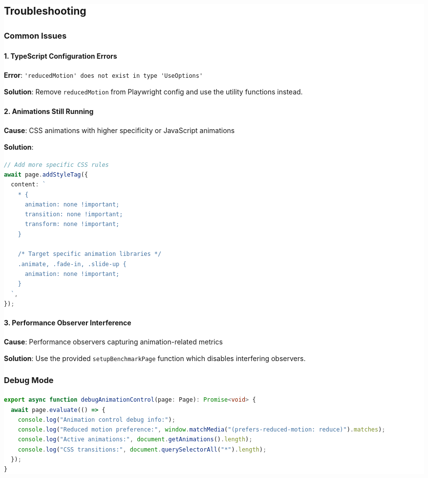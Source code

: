 ## Troubleshooting

### Common Issues

#### 1. TypeScript Configuration Errors

**Error**: `'reducedMotion' does not exist in type 'UseOptions'`

**Solution**: Remove `reducedMotion` from Playwright config and use the utility functions instead.

#### 2. Animations Still Running

**Cause**: CSS animations with higher specificity or JavaScript animations

**Solution**:

```typescript
// Add more specific CSS rules
await page.addStyleTag({
  content: `
    * {
      animation: none !important;
      transition: none !important;
      transform: none !important;
    }

    /* Target specific animation libraries */
    .animate, .fade-in, .slide-up {
      animation: none !important;
    }
  `,
});
```

#### 3. Performance Observer Interference

**Cause**: Performance observers capturing animation-related metrics

**Solution**: Use the provided `setupBenchmarkPage` function which disables interfering observers.

### Debug Mode

```typescript
export async function debugAnimationControl(page: Page): Promise<void> {
  await page.evaluate(() => {
    console.log("Animation control debug info:");
    console.log("Reduced motion preference:", window.matchMedia("(prefers-reduced-motion: reduce)").matches);
    console.log("Active animations:", document.getAnimations().length);
    console.log("CSS transitions:", document.querySelectorAll("*").length);
  });
}
```
